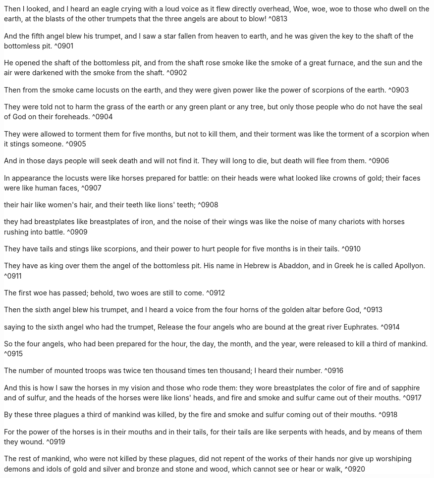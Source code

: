 Then I looked, and I heard an eagle crying with a loud voice as it flew directly overhead, Woe, woe, woe to those who dwell on the earth, at the blasts of the other trumpets that the three angels are about to blow! ^0813


And the fifth angel blew his trumpet, and I saw a star fallen from heaven to earth, and he was given the key to the shaft of the bottomless pit. ^0901

He opened the shaft of the bottomless pit, and from the shaft rose smoke like the smoke of a great furnace, and the sun and the air were darkened with the smoke from the shaft. ^0902

Then from the smoke came locusts on the earth, and they were given power like the power of scorpions of the earth. ^0903

They were told not to harm the grass of the earth or any green plant or any tree, but only those people who do not have the seal of God on their foreheads. ^0904

They were allowed to torment them for five months, but not to kill them, and their torment was like the torment of a scorpion when it stings someone. ^0905

And in those days people will seek death and will not find it. They will long to die, but death will flee from them. ^0906

In appearance the locusts were like horses prepared for battle: on their heads were what looked like crowns of gold; their faces were like human faces, ^0907

their hair like women's hair, and their teeth like lions' teeth; ^0908

they had breastplates like breastplates of iron, and the noise of their wings was like the noise of many chariots with horses rushing into battle. ^0909

They have tails and stings like scorpions, and their power to hurt people for five months is in their tails. ^0910

They have as king over them the angel of the bottomless pit. His name in Hebrew is Abaddon, and in Greek he is called Apollyon. ^0911

The first woe has passed; behold, two woes are still to come. ^0912

Then the sixth angel blew his trumpet, and I heard a voice from the four horns of the golden altar before God, ^0913

saying to the sixth angel who had the trumpet, Release the four angels who are bound at the great river Euphrates. ^0914

So the four angels, who had been prepared for the hour, the day, the month, and the year, were released to kill a third of mankind. ^0915

The number of mounted troops was twice ten thousand times ten thousand; I heard their number. ^0916

And this is how I saw the horses in my vision and those who rode them: they wore breastplates the color of fire and of sapphire and of sulfur, and the heads of the horses were like lions' heads, and fire and smoke and sulfur came out of their mouths. ^0917

By these three plagues a third of mankind was killed, by the fire and smoke and sulfur coming out of their mouths. ^0918

For the power of the horses is in their mouths and in their tails, for their tails are like serpents with heads, and by means of them they wound. ^0919

The rest of mankind, who were not killed by these plagues, did not repent of the works of their hands nor give up worshiping demons and idols of gold and silver and bronze and stone and wood, which cannot see or hear or walk, ^0920
